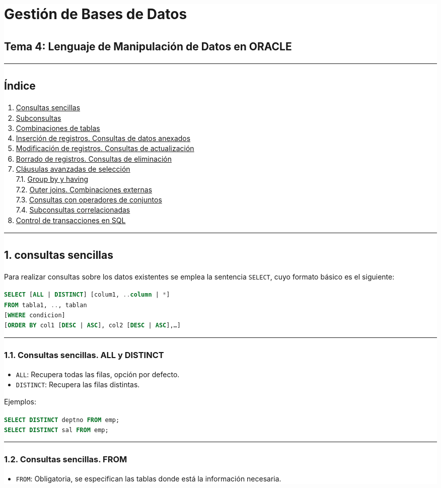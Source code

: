 # Gestión de Bases de Datos  
## Tema 4: Lenguaje de Manipulación de Datos en ORACLE  
---

## Índice  
1. [Consultas sencillas](#1-consultas-sencillas)  
2. [Subconsultas](#2-subconsultas-condiciones-de-búsqueda-i)  
3. [Combinaciones de tablas](#3-combinación-de-tablas)  
4. [Inserción de registros. Consultas de datos anexados](#4-inserción-de-registros)  
5. [Modificación de registros. Consultas de actualización](#5-modificación-de-datos)  
6. [Borrado de registros. Consultas de eliminación](#6-borrado-de-datos-consultas-de-eliminación)  
7. [Cláusulas avanzadas de selección](#7-cláusulas-avanzadas-de-selección)  
   7.1. [Group by y having](#71-group-by-y-having)  
   7.2. [Outer joins. Combinaciones externas](#72-combinaciones-externas)  
   7.3. [Consultas con operadores de conjuntos](#73-operadores-de-conjuntos)  
   7.4. [Subconsultas correlacionadas](#74-subconsultas-correlacionadas)  
8. [Control de transacciones en SQL](#8-control-de-transacciones-en-sql)

---

## 1. consultas sencillas
Para realizar consultas sobre los datos existentes se emplea la sentencia `SELECT`, cuyo formato básico es el siguiente:

```sql
SELECT [ALL | DISTINCT] [colum1, ..column | *]  
FROM tabla1, .., tablan  
[WHERE condicion]  
[ORDER BY col1 [DESC | ASC], col2 [DESC | ASC],…]
```

---

### 1.1. Consultas sencillas. ALL y DISTINCT

- `ALL`: Recupera todas las filas, opción por defecto.  
- `DISTINCT`: Recupera las filas distintas.

Ejemplos:

```sql
SELECT DISTINCT deptno FROM emp;
SELECT DISTINCT sal FROM emp;
```

---

### 1.2. Consultas sencillas. FROM

- `FROM`: Obligatoria, se especifican las tablas donde está la información necesaria.
